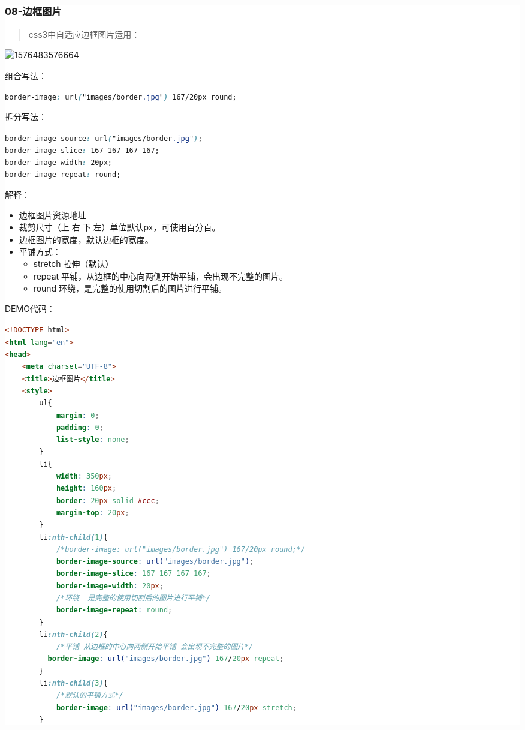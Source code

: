 

### 08-边框图片

> css3中自适应边框图片运用：

![1576483576664](docs/media/1576483576664.png)

组合写法：

```css
border-image: url("images/border.jpg") 167/20px round;
```

拆分写法：

```css
border-image-source: url("images/border.jpg");
border-image-slice: 167 167 167 167;
border-image-width: 20px;
border-image-repeat: round;
```

解释：

- 边框图片资源地址
- 裁剪尺寸（上 右 下 左）单位默认px，可使用百分百。
- 边框图片的宽度，默认边框的宽度。
- 平铺方式：
  - stretch 拉伸（默认）
  - repeat 平铺，从边框的中心向两侧开始平铺，会出现不完整的图片。
  - round 环绕，是完整的使用切割后的图片进行平铺。

DEMO代码：

```html
<!DOCTYPE html>
<html lang="en">
<head>
    <meta charset="UTF-8">
    <title>边框图片</title>
    <style>
        ul{
            margin: 0;
            padding: 0;
            list-style: none;
        }
        li{
            width: 350px;
            height: 160px;
            border: 20px solid #ccc;
            margin-top: 20px;
        }
        li:nth-child(1){
            /*border-image: url("images/border.jpg") 167/20px round;*/
            border-image-source: url("images/border.jpg");
            border-image-slice: 167 167 167 167;
            border-image-width: 20px;
            /*环绕  是完整的使用切割后的图片进行平铺*/                    
            border-image-repeat: round; 
        }
        li:nth-child(2){
            /*平铺 从边框的中心向两侧开始平铺 会出现不完整的图片*/                                         
          border-image: url("images/border.jpg") 167/20px repeat;
        }
        li:nth-child(3){
            /*默认的平铺方式*/
            border-image: url("images/border.jpg") 167/20px stretch;
        }
```